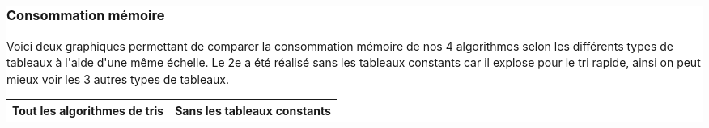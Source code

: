 ### Consommation mémoire

Voici deux graphiques permettant de comparer la consommation mémoire de nos 4 algorithmes selon les différents types de tableaux à l'aide d'une même échelle. Le 2e a été réalisé sans les tableaux constants car il explose pour le tri rapide, ainsi on peut mieux voir les 3 autres types de tableaux.

| Tout les algorithmes de tris | Sans les tableaux constants |
|------------------------------|-----------------------------|